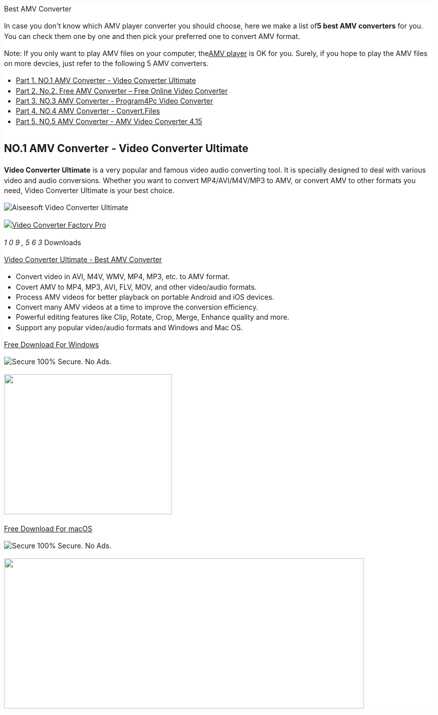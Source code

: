 Best AMV Converter

 In case you don't know which AMV player converter you should choose, here we make a list of**5 best AMV converters** for you. You can check them one by one and then pick your preferred one to convert AMV format.

Note: If you only want to play AMV files on your computer, the[AMV player](https://tools.techidaily.com/) is OK for you. Surely, if you hope to play the AMV files on more devcies, just refer to the following 5 AMV converters.

* [Part 1. NO.1 AMV Converter - Video Converter Ultimate](https://tools.techidaily.com/)
* [Part 2. No.2. Free AMV Converter – Free Online Video Converter](https://tools.techidaily.com/)
* [Part 3. NO.3 AMV Converter - Program4Pc Video Converter](https://tools.techidaily.com/)
* [Part 4. NO.4 AMV Converter - Convert.Files](https://tools.techidaily.com/)
* [Part 5. NO.5 AMV Converter - AMV Video Converter 4.15](https://tools.techidaily.com/)

## NO.1 AMV Converter - Video Converter Ultimate

**Video Converter Ultimate** is a very popular and famous video audio converting tool. It is specially designed to deal with various video and audio conversions. Whether you want to convert MP4/AVI/M4V/MP3 to AMV, or convert AMV to other formats you need, Video Converter Ultimate is your best choice.

![Aiseesoft Video Converter Ultimate](https://www.aiseesoft.com/images/video-converter-ultimate/box-large.png)

<a href="https://secure.2checkout.com/order/checkout.php?PRODS=4537547&QTY=1&AFFILIATE=108875&CART=1"><img src="https://secure.avangate.com/images/merchant/4b0a0290ad7df100b77e86839989a75e/products/vcfpro.png" border="0">Video Converter Factory Pro</a>


_1_ _0_ _9_ _,_ _5_ _6_ _3_  Downloads

[Video Converter Ultimate - Best AMV Converter](https://tools.techidaily.com/aiseesoft/video-converter-ultimate/)

* Convert video in AVI, M4V, WMV, MP4, MP3, etc. to AMV format.
* Covert AMV to MP4, MP3, AVI, FLV, MOV, and other video/audio formats.
* Process AMV videos for better playback on portable Android and iOS devices.
* Convert many AMV videos at a time to improve the conversion efficiency.
* Powerful editing features like Clip, Rotate, Crop, Merge, Enhance quality and more.
* Support any popular video/audio formats and Windows and Mac OS.

[Free Download For Windows](https://secure.2checkout.com/order/cart.php?PRODS=4575878&QTY=1&AFFILIATE=108875)

![Secure](https://www.aiseesoft.com/images/product/secure.svg) 100% Secure. No Ads.

<a href="https://aligracehair.sjv.io/c/5597632/2087264/19272" target="_top" id="2087264"><img src="//a.impactradius-go.com/display-ad/19272-2087264" border="0" alt="" width="336" height="280"/></a><img height="0" width="0" src="https://imp.pxf.io/i/5597632/2087264/19272" style="position:absolute;visibility:hidden;" border="0" />


[Free Download For macOS](https://secure.2checkout.com/order/cart.php?PRODS=4594445&QTY=1&AFFILIATE=108875)

![Secure](https://www.aiseesoft.com/images/product/secure.svg) 100% Secure. No Ads.


<a href="https://25home.pxf.io/c/5597632/2090698/16836" target="_top" id="2090698"><img src="//a.impactradius-go.com/display-ad/16836-2090698" border="0" alt="" width="720" height="300"/></a>
